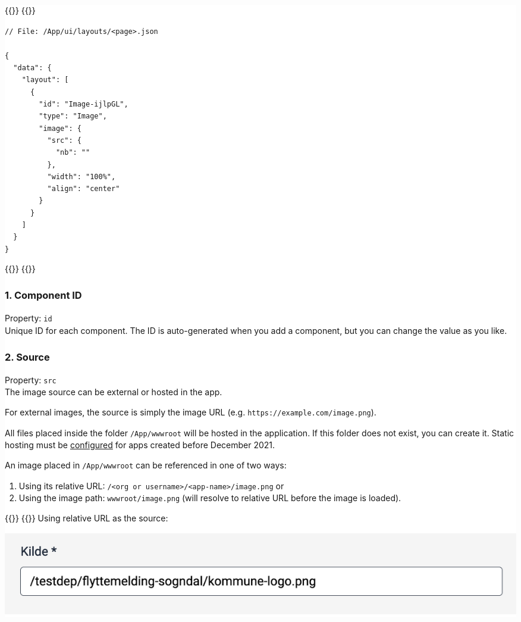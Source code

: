 {{</content-version-container>}}
{{<content-version-container version-label="Code">}}

```json{linenos=false,hl_lines=["4-14"]}
// File: /App/ui/layouts/<page>.json

{
  "data": {
    "layout": [
      {
        "id": "Image-ijlpGL",
        "type": "Image",
        "image": {
          "src": {
            "nb": ""
          },
          "width": "100%",
          "align": "center"
        }
      }
    ]
  }
}
```

{{</content-version-container>}}
{{</content-version-selector>}}

### 1. Component ID
Property: `id`  
Unique ID for each component. The ID is auto-generated when you add a component, but you can change the value as you like.

### 2. Source
Property: `src`  
The image source can be external or hosted in the app.

For external images, the source is simply the image URL (e.g. `https://example.com/image.png`).

All files placed inside the folder `/App/wwwroot` will be hosted in the application.
 If this folder does not exist, you can create it.
 Static hosting must be [configured](#configure-static-hosting) for apps created before December 2021.

An image placed in `/App/wwwroot` can be referenced in one of two ways:
1. Using its relative URL: `/<org or username>/<app-name>/image.png` or
2. Using the image path: `wwwroot/image.png` (will resolve to relative URL before the image is loaded).

{{<content-version-selector classes="border-box">}}
{{<content-version-container version-label="Altinn Studio Designer">}}
Using relative URL as the source:

![Settings with source relative URL. Image](<image-src-rel-url.png> "Relative URL as source")
